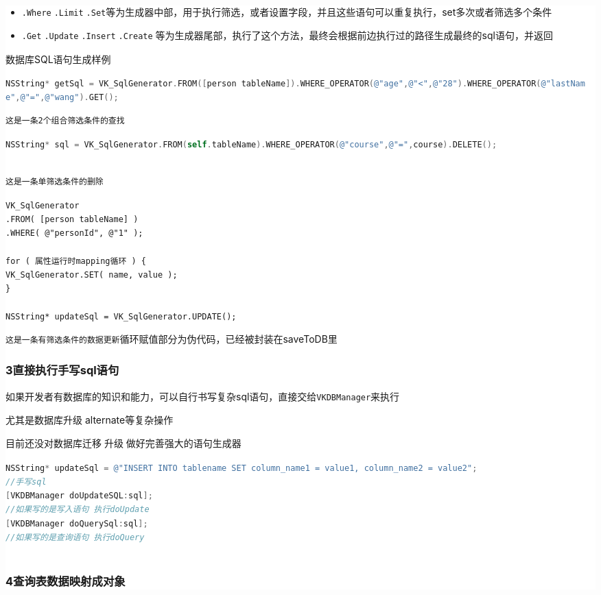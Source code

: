- `.Where` `.Limit` `.Set`等为生成器中部，用于执行筛选，或者设置字段，并且这些语句可以重复执行，set多次或者筛选多个条件

- `.Get` `.Update` `.Insert` `.Create` 等为生成器尾部，执行了这个方法，最终会根据前边执行过的路径生成最终的sql语句，并返回

数据库SQL语句生成样例


```objectivec
NSString* getSql = VK_SqlGenerator.FROM([person tableName]).WHERE_OPERATOR(@"age",@"<",@"28").WHERE_OPERATOR(@"lastName",@"=",@"wang").GET();
```

    
`这是一条2个组合筛选条件的查找`




```objectivec
NSString* sql = VK_SqlGenerator.FROM(self.tableName).WHERE_OPERATOR(@"course",@"=",course).DELETE();
 	
```



`这是一条单筛选条件的删除`



	VK_SqlGenerator
	.FROM( [person tableName] )
	.WHERE( @"personId", @"1" );
	
	for ( 属性运行时mapping循环 ) {
	VK_SqlGenerator.SET( name, value );
	}
	
	NSString* updateSql = VK_SqlGenerator.UPDATE();
  





`这是一条有筛选条件的数据更新`循环赋值部分为伪代码，已经被封装在saveToDB里



### 3直接执行手写sql语句

如果开发者有数据库的知识和能力，可以自行书写复杂sql语句，直接交给`VKDBManager`来执行

尤其是数据库升级 alternate等复杂操作

目前还没对数据库迁移 升级 做好完善强大的语句生成器




```objectivec
NSString* updateSql = @"INSERT INTO tablename SET column_name1 = value1, column_name2 = value2";
//手写sql
[VKDBManager doUpdateSQL:sql];
//如果写的是写入语句 执行doUpdate
[VKDBManager doQuerySql:sql];
//如果写的是查询语句 执行doQuery
    
```
### 4查询表数据映射成对象
